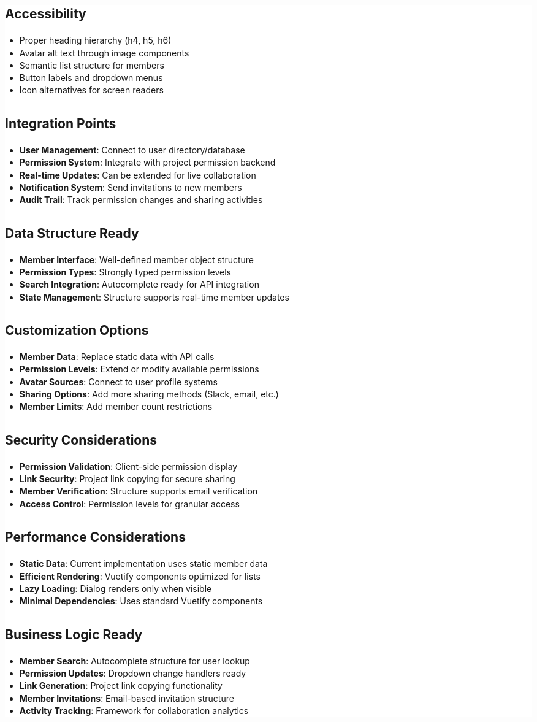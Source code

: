 ## Accessibility
- Proper heading hierarchy (h4, h5, h6)
- Avatar alt text through image components
- Semantic list structure for members
- Button labels and dropdown menus
- Icon alternatives for screen readers

## Integration Points
- **User Management**: Connect to user directory/database
- **Permission System**: Integrate with project permission backend
- **Real-time Updates**: Can be extended for live collaboration
- **Notification System**: Send invitations to new members
- **Audit Trail**: Track permission changes and sharing activities

## Data Structure Ready
- **Member Interface**: Well-defined member object structure
- **Permission Types**: Strongly typed permission levels
- **Search Integration**: Autocomplete ready for API integration
- **State Management**: Structure supports real-time member updates

## Customization Options
- **Member Data**: Replace static data with API calls
- **Permission Levels**: Extend or modify available permissions
- **Avatar Sources**: Connect to user profile systems
- **Sharing Options**: Add more sharing methods (Slack, email, etc.)
- **Member Limits**: Add member count restrictions

## Security Considerations
- **Permission Validation**: Client-side permission display
- **Link Security**: Project link copying for secure sharing
- **Member Verification**: Structure supports email verification
- **Access Control**: Permission levels for granular access

## Performance Considerations
- **Static Data**: Current implementation uses static member data
- **Efficient Rendering**: Vuetify components optimized for lists
- **Lazy Loading**: Dialog renders only when visible
- **Minimal Dependencies**: Uses standard Vuetify components

## Business Logic Ready
- **Member Search**: Autocomplete structure for user lookup
- **Permission Updates**: Dropdown change handlers ready
- **Link Generation**: Project link copying functionality
- **Member Invitations**: Email-based invitation structure
- **Activity Tracking**: Framework for collaboration analytics